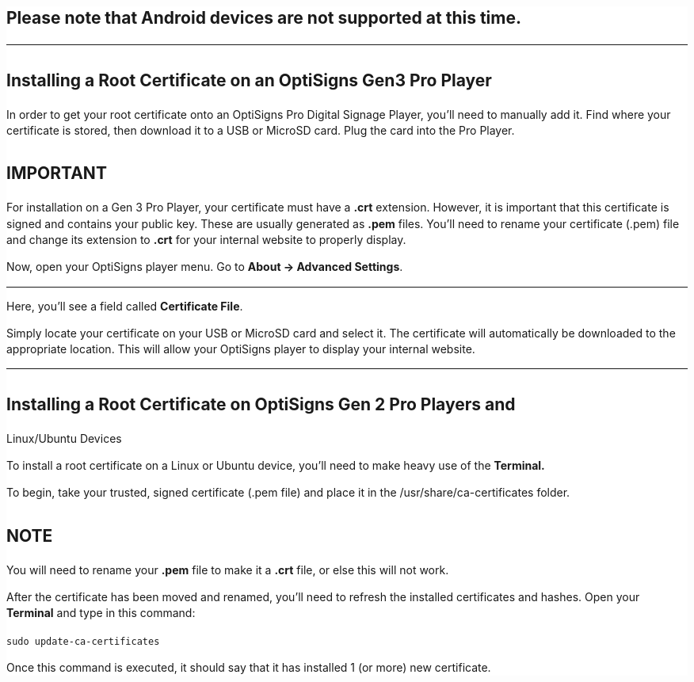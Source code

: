 **Please note that Android devices are not supported at this time.**  
---  
  
* * *

## Installing a Root Certificate on an OptiSigns Gen3 Pro Player

In order to get your root certificate onto an OptiSigns Pro Digital Signage
Player, you’ll need to manually add it. Find where your certificate is stored,
then download it to a USB or MicroSD card. Plug the card into the Pro Player.

**IMPORTANT**  
---  
For installation on a Gen 3 Pro Player, your certificate must have a **.crt**
extension. However, it is important that this certificate is signed and
contains your public key. These are usually generated as **.pem** files.
You’ll need to rename your certificate (.pem) file and change its extension to
**.crt** for your internal website to properly display.  
  
Now, open your OptiSigns player menu. Go to **About → Advanced Settings**.

****

Here, you’ll see a field called **Certificate File**.

Simply locate your certificate on your USB or MicroSD card and select it. The
certificate will automatically be downloaded to the appropriate location. This
will allow your OptiSigns player to display your internal website.

* * *

## Installing a Root Certificate on OptiSigns Gen 2 Pro Players and
Linux/Ubuntu Devices

To install a root certificate on a Linux or Ubuntu device, you’ll need to make
heavy use of the **Terminal.**

To begin, take your trusted, signed certificate (.pem file) and place it in
the /usr/share/ca-certificates folder.

**NOTE**  
---  
You will need to rename your **.pem** file to make it a **.crt** file, or else
this will not work.  
  
After the certificate has been moved and renamed, you’ll need to refresh the
installed certificates and hashes. Open your **Terminal** and type in this
command:

    
    
    sudo update-ca-certificates

Once this command is executed, it should say that it has installed 1 (or more)
new certificate.
